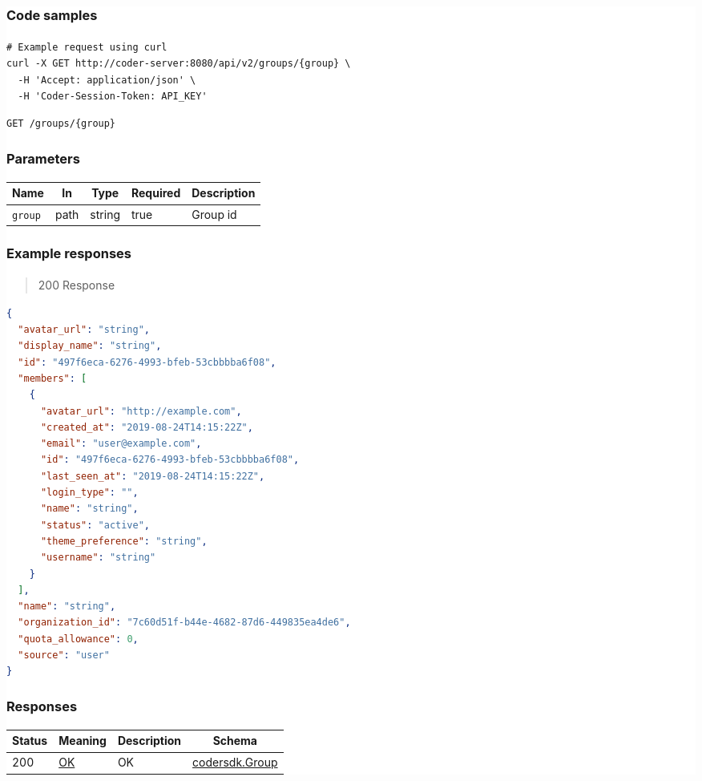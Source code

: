 ### Code samples

```shell
# Example request using curl
curl -X GET http://coder-server:8080/api/v2/groups/{group} \
  -H 'Accept: application/json' \
  -H 'Coder-Session-Token: API_KEY'
```

`GET /groups/{group}`

### Parameters

| Name    | In   | Type   | Required | Description |
| ------- | ---- | ------ | -------- | ----------- |
| `group` | path | string | true     | Group id    |

### Example responses

> 200 Response

```json
{
  "avatar_url": "string",
  "display_name": "string",
  "id": "497f6eca-6276-4993-bfeb-53cbbbba6f08",
  "members": [
    {
      "avatar_url": "http://example.com",
      "created_at": "2019-08-24T14:15:22Z",
      "email": "user@example.com",
      "id": "497f6eca-6276-4993-bfeb-53cbbbba6f08",
      "last_seen_at": "2019-08-24T14:15:22Z",
      "login_type": "",
      "name": "string",
      "status": "active",
      "theme_preference": "string",
      "username": "string"
    }
  ],
  "name": "string",
  "organization_id": "7c60d51f-b44e-4682-87d6-449835ea4de6",
  "quota_allowance": 0,
  "source": "user"
}
```

### Responses

| Status | Meaning                                                 | Description | Schema                                     |
| ------ | ------------------------------------------------------- | ----------- | ------------------------------------------ |
| 200    | [OK](https://tools.ietf.org/html/rfc7231#section-6.3.1) | OK          | [codersdk.Group](schemas.md#codersdkgroup) |
